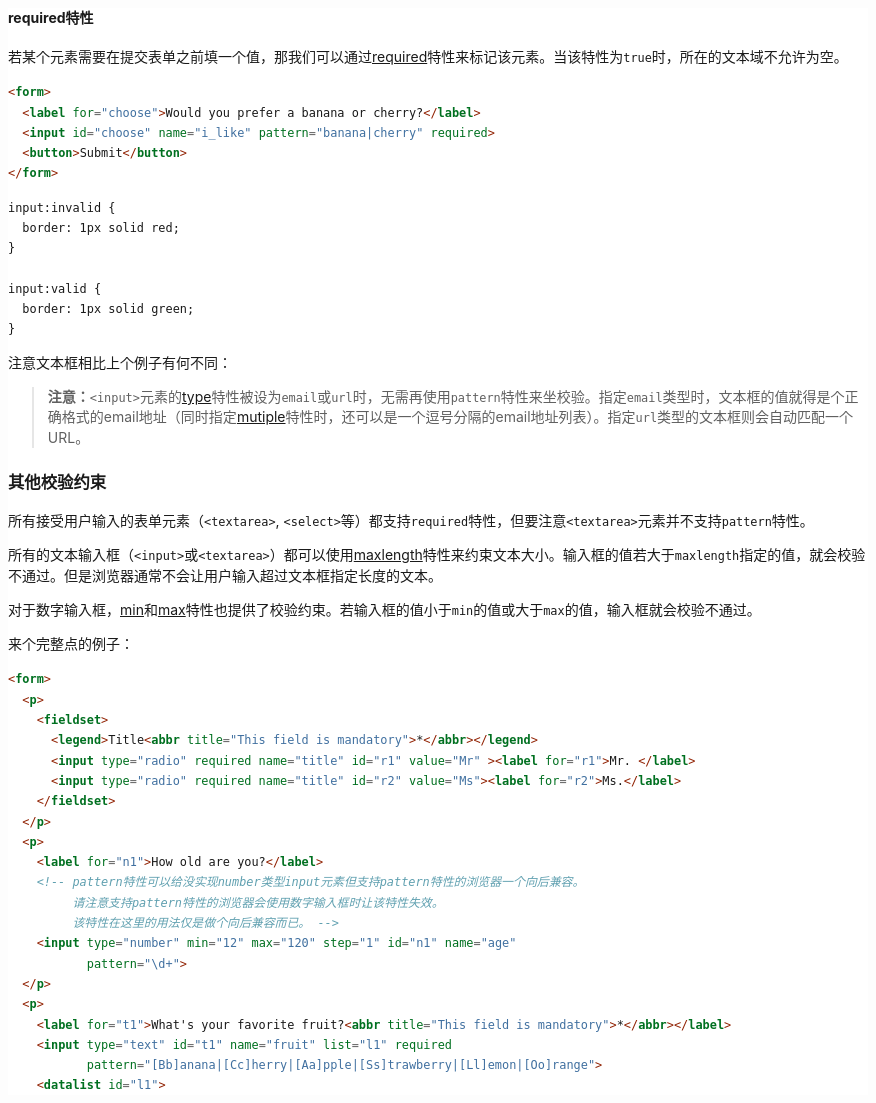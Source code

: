 #### required特性
若某个元素需要在提交表单之前填一个值，那我们可以通过[required](https://developer.mozilla.org/en-US/docs/Web/HTML/Element/input#attr-required)特性来标记该元素。当该特性为`true`时，所在的文本域不允许为空。

```html
<form>
  <label for="choose">Would you prefer a banana or cherry?</label>
  <input id="choose" name="i_like" pattern="banana|cherry" required>
  <button>Submit</button>
</form>
```

```
input:invalid {
  border: 1px solid red;
}

input:valid {
  border: 1px solid green;
}
```

注意文本框相比上个例子有何不同：

<p><iframe width="100%" frameborder="0" src="https://mdn.mozillademos.org/en-US/docs/Web/Guide/HTML/Forms/Data_form_validation$samples/The_required_attribute?revision=1152350" height="50"></iframe></p>

>**注意：**`<input>`元素的[type](https://developer.mozilla.org/en-US/docs/Web/HTML/Element/input#attr-type)特性被设为`email`或`url`时，无需再使用`pattern`特性来坐校验。指定`email`类型时，文本框的值就得是个正确格式的email地址（同时指定[mutiple](https://developer.mozilla.org/en-US/docs/Web/HTML/Element/input#attr-multiple)特性时，还可以是一个逗号分隔的email地址列表）。指定`url`类型的文本框则会自动匹配一个URL。

### 其他校验约束
所有接受用户输入的表单元素（`<textarea>`, `<select>`等）都支持`required`特性，但要注意`<textarea>`元素并不支持`pattern`特性。

所有的文本输入框（`<input>`或`<textarea>`）都可以使用[maxlength](https://developer.mozilla.org/en-US/docs/Web/HTML/Element/input#attr-maxlength)特性来约束文本大小。输入框的值若大于`maxlength`指定的值，就会校验不通过。但是浏览器通常不会让用户输入超过文本框指定长度的文本。

对于数字输入框，[min](https://developer.mozilla.org/en-US/docs/Web/HTML/Element/input#attr-min)和[max](https://developer.mozilla.org/en-US/docs/Web/HTML/Element/input#attr-max)特性也提供了校验约束。若输入框的值小于`min`的值或大于`max`的值，输入框就会校验不通过。

来个完整点的例子：

```html
<form>
  <p>
    <fieldset>
      <legend>Title<abbr title="This field is mandatory">*</abbr></legend>
      <input type="radio" required name="title" id="r1" value="Mr" ><label for="r1">Mr. </label>
      <input type="radio" required name="title" id="r2" value="Ms"><label for="r2">Ms.</label>
    </fieldset>
  </p>
  <p>
    <label for="n1">How old are you?</label>
    <!-- pattern特性可以给没实现number类型input元素但支持pattern特性的浏览器一个向后兼容。
         请注意支持pattern特性的浏览器会使用数字输入框时让该特性失效。
         该特性在这里的用法仅是做个向后兼容而已。 -->
    <input type="number" min="12" max="120" step="1" id="n1" name="age"
           pattern="\d+">
  </p>
  <p>
    <label for="t1">What's your favorite fruit?<abbr title="This field is mandatory">*</abbr></label>
    <input type="text" id="t1" name="fruit" list="l1" required
           pattern="[Bb]anana|[Cc]herry|[Aa]pple|[Ss]trawberry|[Ll]emon|[Oo]range">
    <datalist id="l1">
```